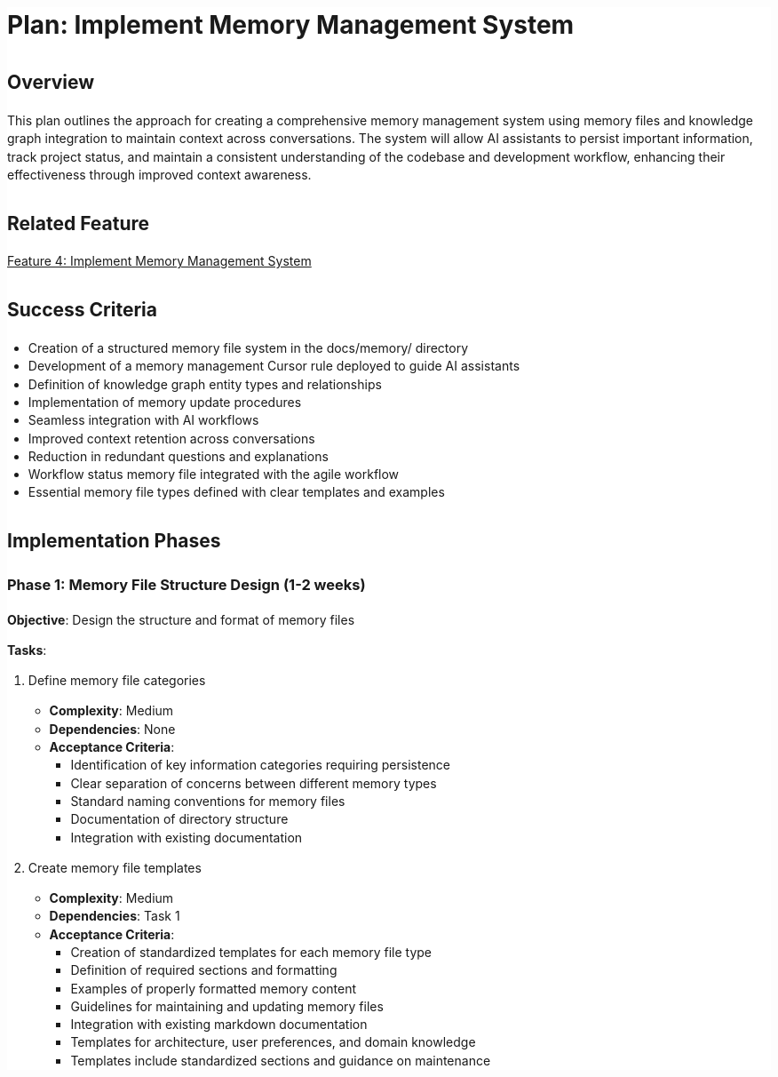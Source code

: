 # Plan: Implement Memory Management System

## Overview

This plan outlines the approach for creating a comprehensive memory management system using memory files and knowledge graph integration to maintain context across conversations. The system will allow AI assistants to persist important information, track project status, and maintain a consistent understanding of the codebase and development workflow, enhancing their effectiveness through improved context awareness.

## Related Feature

[Feature 4: Implement Memory Management System](../features.md#feature-4-implement-memory-management-system)

## Success Criteria

- Creation of a structured memory file system in the docs/memory/ directory
- Development of a memory management Cursor rule deployed to guide AI assistants
- Definition of knowledge graph entity types and relationships
- Implementation of memory update procedures
- Seamless integration with AI workflows
- Improved context retention across conversations
- Reduction in redundant questions and explanations
- Workflow status memory file integrated with the agile workflow
- Essential memory file types defined with clear templates and examples

## Implementation Phases

### Phase 1: Memory File Structure Design (1-2 weeks)

**Objective**: Design the structure and format of memory files

**Tasks**:

1. Define memory file categories
   - **Complexity**: Medium
   - **Dependencies**: None
   - **Acceptance Criteria**:
     - Identification of key information categories requiring persistence
     - Clear separation of concerns between different memory types
     - Standard naming conventions for memory files
     - Documentation of directory structure
     - Integration with existing documentation

2. Create memory file templates
   - **Complexity**: Medium
   - **Dependencies**: Task 1
   - **Acceptance Criteria**:
     - Creation of standardized templates for each memory file type
     - Definition of required sections and formatting
     - Examples of properly formatted memory content
     - Guidelines for maintaining and updating memory files
     - Integration with existing markdown documentation
     - Templates for architecture, user preferences, and domain knowledge
     - Templates include standardized sections and guidance on maintenance
